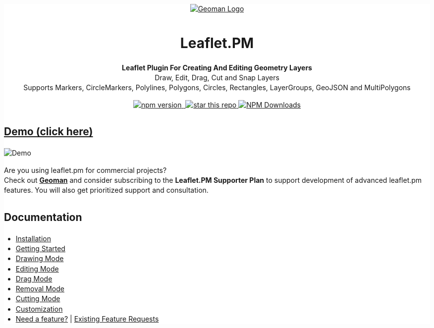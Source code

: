 <p align="center">
  <a href="https://leafletpm.now.sh">
    <img width="130" alt="Geoman Logo" src="https://file-jxzyjgqwut.now.sh/" />
  </a>
</p>
<h1 align="center">
  Leaflet.PM
</h1>
<p align="center">
  <strong>Leaflet Plugin For Creating And Editing Geometry Layers</strong><br>
  Draw, Edit, Drag, Cut and Snap Layers<br>
  Supports Markers, CircleMarkers, Polylines, Polygons, Circles, Rectangles, LayerGroups, GeoJSON and MultiPolygons
</p>
<p align="center">
  <a href="https://badge.fury.io/js/leaflet.pm">
    <img src="https://badge.fury.io/js/leaflet.pm.svg" alt="npm version" />
  </a>
  <a href="#">
    <img src="https://travis-ci.com/codeofsumit/leaflet.pm.svg?branch=develop" alt="" />
  </a>
  <a href="https://github.com/codeofsumit/leaflet.pm">
    <img src="http://githubbadges.com/star.svg?user=codeofsumit&repo=leaflet.pm&style=default" alt="star this repo" />
  </a>
  <a href="https://www.npmjs.com/package/leaflet.pm">
    <img src="https://img.shields.io/npm/dt/leaflet.pm.svg" alt="NPM Downloads" />
  </a>
</p>

## [Demo (click here)](https://leafletpm.now.sh)

![Demo](https://file-gmeileqfmg.now.sh/)

Are you using leaflet.pm for commercial projects?\
Check out **[Geoman](https://geoman.io/#pricing)** and consider subscribing to the **Leaflet.PM Supporter Plan** to support development of advanced leaflet.pm features. You will also get prioritized support and consultation.

## Documentation

- [Installation](#installation)
- [Getting Started](#getting-started)
- [Drawing Mode](#drawing-mode)
- [Editing Mode](#edit-mode)
- [Drag Mode](#drag-mode)
- [Removal Mode](#removal-mode)
- [Cutting Mode](#cutting-mode)
- [Customization](#customize)
- [Need a feature?](#feature-request) | [Existing Feature Requests](https://github.com/codeofsumit/leaflet.pm/issues?q=is%3Aissue+is%3Aclosed+label%3A%22feature+request%22+sort%3Areactions-%2B1-desc)
